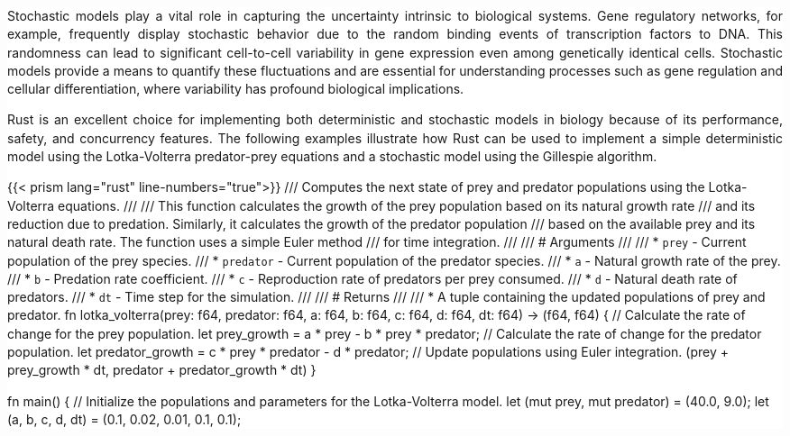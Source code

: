 <p style="text-align: justify;">
Stochastic models play a vital role in capturing the uncertainty intrinsic to biological systems. Gene regulatory networks, for example, frequently display stochastic behavior due to the random binding events of transcription factors to DNA. This randomness can lead to significant cell-to-cell variability in gene expression even among genetically identical cells. Stochastic models provide a means to quantify these fluctuations and are essential for understanding processes such as gene regulation and cellular differentiation, where variability has profound biological implications.
</p>

<p style="text-align: justify;">
Rust is an excellent choice for implementing both deterministic and stochastic models in biology because of its performance, safety, and concurrency features. The following examples illustrate how Rust can be used to implement a simple deterministic model using the Lotka-Volterra predator-prey equations and a stochastic model using the Gillespie algorithm.
</p>

{{< prism lang="rust" line-numbers="true">}}
/// Computes the next state of prey and predator populations using the Lotka-Volterra equations.
///
/// This function calculates the growth of the prey population based on its natural growth rate
/// and its reduction due to predation. Similarly, it calculates the growth of the predator population
/// based on the available prey and its natural death rate. The function uses a simple Euler method
/// for time integration.
///
/// # Arguments
///
/// * `prey` - Current population of the prey species.
/// * `predator` - Current population of the predator species.
/// * `a` - Natural growth rate of the prey.
/// * `b` - Predation rate coefficient.
/// * `c` - Reproduction rate of predators per prey consumed.
/// * `d` - Natural death rate of predators.
/// * `dt` - Time step for the simulation.
///
/// # Returns
///
/// * A tuple containing the updated populations of prey and predator.
fn lotka_volterra(prey: f64, predator: f64, a: f64, b: f64, c: f64, d: f64, dt: f64) -> (f64, f64) {
    // Calculate the rate of change for the prey population.
    let prey_growth = a * prey - b * prey * predator;
    // Calculate the rate of change for the predator population.
    let predator_growth = c * prey * predator - d * predator;
    // Update populations using Euler integration.
    (prey + prey_growth * dt, predator + predator_growth * dt)
}

fn main() {
    // Initialize the populations and parameters for the Lotka-Volterra model.
    let (mut prey, mut predator) = (40.0, 9.0);
    let (a, b, c, d, dt) = (0.1, 0.02, 0.01, 0.1, 0.1);
